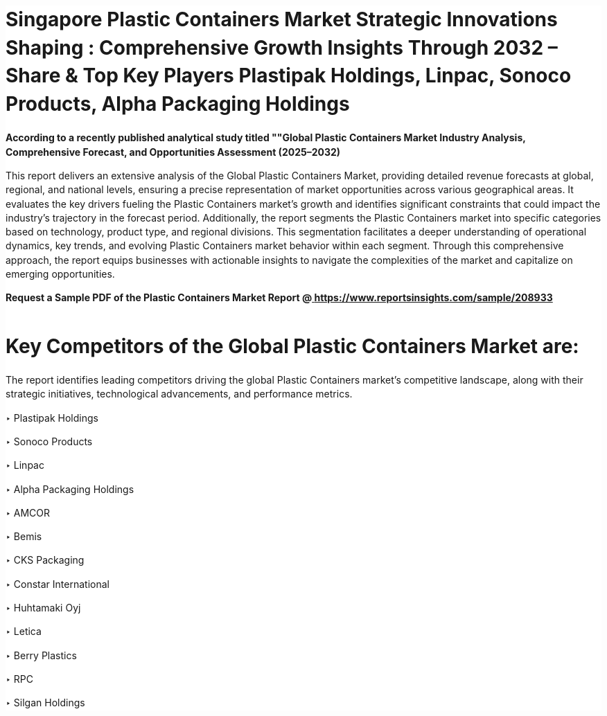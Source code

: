 # Singapore Plastic Containers Market Strategic Innovations Shaping : Comprehensive Growth Insights Through 2032 –  Share & Top Key Players Plastipak Holdings, Linpac, Sonoco Products, Alpha Packaging Holdings

<strong>According to a recently published analytical study titled ""Global Plastic Containers Market Industry Analysis, Comprehensive Forecast, and Opportunities Assessment (2025–2032)</strong>

This report delivers an extensive analysis of the Global Plastic Containers Market, providing detailed revenue forecasts at global, regional, and national levels, ensuring a precise representation of market opportunities across various geographical areas. It evaluates the key drivers fueling the Plastic Containers market’s growth and identifies significant constraints that could impact the industry’s trajectory in the forecast period. Additionally, the report segments the Plastic Containers market into specific categories based on technology, product type, and regional divisions. This segmentation facilitates a deeper understanding of operational dynamics, key trends, and evolving Plastic Containers market behavior within each segment. Through this comprehensive approach, the report equips businesses with actionable insights to navigate the complexities of the market and capitalize on emerging opportunities.

<strong>Request a Sample PDF of the Plastic Containers Market Report </strong><strong>@<a href=https://www.reportsinsights.com/sample/208933> https://www.reportsinsights.com/sample/208933</a></strong></font>

# <strong>Key Competitors of the Global Plastic Containers Market are:</strong>

The report identifies leading competitors driving the global Plastic Containers market’s competitive landscape, along with their strategic initiatives, technological advancements, and performance metrics.

‣ Plastipak Holdings

‣ Sonoco Products

‣ Linpac

‣ Alpha Packaging Holdings

‣ AMCOR

‣ Bemis

‣ CKS Packaging

‣ Constar International

‣ Huhtamaki Oyj

‣ Letica

‣ Berry Plastics

‣ RPC

‣ Silgan Holdings
